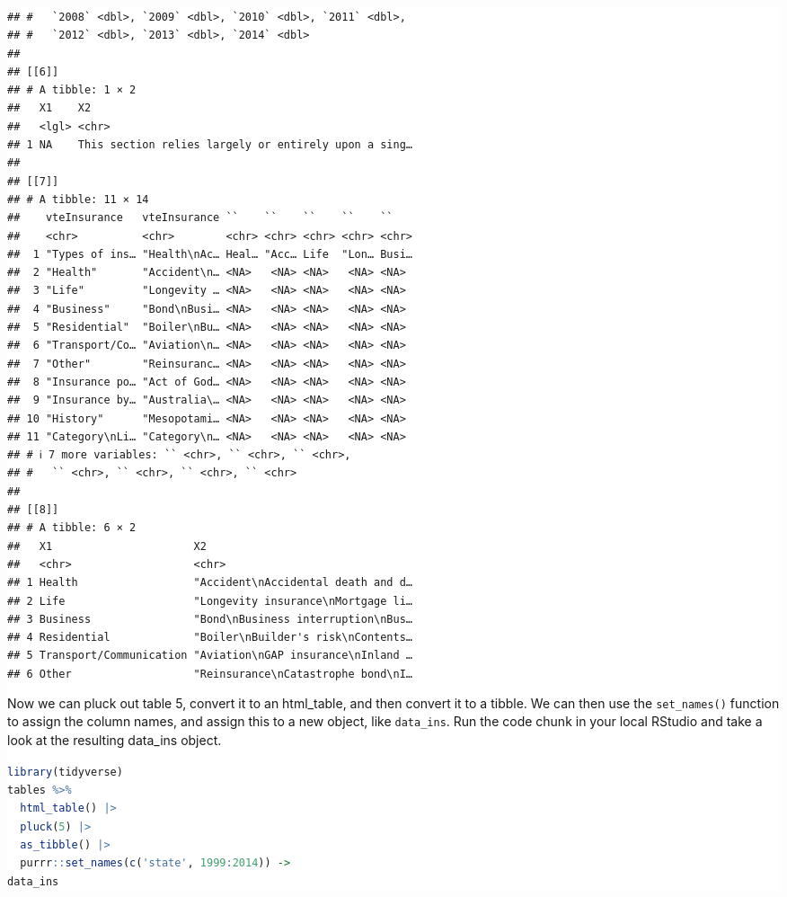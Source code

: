 ```
## #   `2008` <dbl>, `2009` <dbl>, `2010` <dbl>, `2011` <dbl>,
## #   `2012` <dbl>, `2013` <dbl>, `2014` <dbl>
## 
## [[6]]
## # A tibble: 1 × 2
##   X1    X2                                                  
##   <lgl> <chr>                                               
## 1 NA    This section relies largely or entirely upon a sing…
## 
## [[7]]
## # A tibble: 11 × 14
##    vteInsurance   vteInsurance ``    ``    ``    ``    ``   
##    <chr>          <chr>        <chr> <chr> <chr> <chr> <chr>
##  1 "Types of ins… "Health\nAc… Heal… "Acc… Life  "Lon… Busi…
##  2 "Health"       "Accident\n… <NA>   <NA> <NA>   <NA> <NA> 
##  3 "Life"         "Longevity … <NA>   <NA> <NA>   <NA> <NA> 
##  4 "Business"     "Bond\nBusi… <NA>   <NA> <NA>   <NA> <NA> 
##  5 "Residential"  "Boiler\nBu… <NA>   <NA> <NA>   <NA> <NA> 
##  6 "Transport/Co… "Aviation\n… <NA>   <NA> <NA>   <NA> <NA> 
##  7 "Other"        "Reinsuranc… <NA>   <NA> <NA>   <NA> <NA> 
##  8 "Insurance po… "Act of God… <NA>   <NA> <NA>   <NA> <NA> 
##  9 "Insurance by… "Australia\… <NA>   <NA> <NA>   <NA> <NA> 
## 10 "History"      "Mesopotami… <NA>   <NA> <NA>   <NA> <NA> 
## 11 "Category\nLi… "Category\n… <NA>   <NA> <NA>   <NA> <NA> 
## # ℹ 7 more variables: `` <chr>, `` <chr>, `` <chr>,
## #   `` <chr>, `` <chr>, `` <chr>, `` <chr>
## 
## [[8]]
## # A tibble: 6 × 2
##   X1                      X2                                
##   <chr>                   <chr>                             
## 1 Health                  "Accident\nAccidental death and d…
## 2 Life                    "Longevity insurance\nMortgage li…
## 3 Business                "Bond\nBusiness interruption\nBus…
## 4 Residential             "Boiler\nBuilder's risk\nContents…
## 5 Transport/Communication "Aviation\nGAP insurance\nInland …
## 6 Other                   "Reinsurance\nCatastrophe bond\nI…
```

Now we can pluck out table 5, convert it to an html_table, and then convert it to a tibble. We can then use the `set_names()` function to assign the column names, and assign this to a new object, like `data_ins`. Run the code chunk in your local RStudio and take a look at the resulting data_ins object.


``` r
library(tidyverse) 
tables %>% 
  html_table() |> 
  pluck(5) |>  
  as_tibble() |> 
  purrr::set_names(c('state', 1999:2014)) ->
data_ins
```
